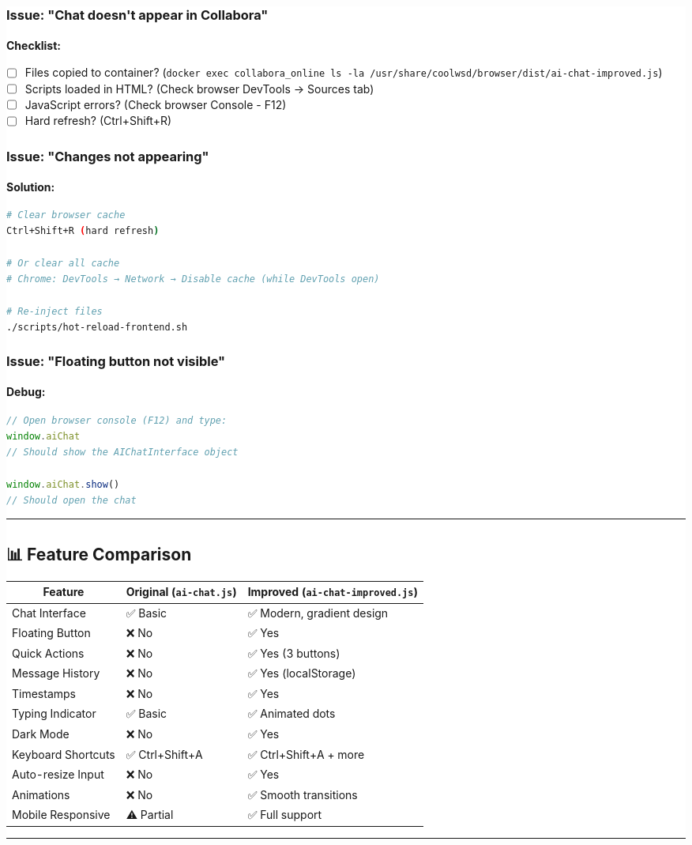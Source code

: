 ### Issue: "Chat doesn't appear in Collabora"

**Checklist:**
- [ ] Files copied to container? (`docker exec collabora_online ls -la /usr/share/coolwsd/browser/dist/ai-chat-improved.js`)
- [ ] Scripts loaded in HTML? (Check browser DevTools → Sources tab)
- [ ] JavaScript errors? (Check browser Console - F12)
- [ ] Hard refresh? (Ctrl+Shift+R)

### Issue: "Changes not appearing"

**Solution:**
```bash
# Clear browser cache
Ctrl+Shift+R (hard refresh)

# Or clear all cache
# Chrome: DevTools → Network → Disable cache (while DevTools open)

# Re-inject files
./scripts/hot-reload-frontend.sh
```

### Issue: "Floating button not visible"

**Debug:**
```javascript
// Open browser console (F12) and type:
window.aiChat
// Should show the AIChatInterface object

window.aiChat.show()
// Should open the chat
```

---

## 📊 Feature Comparison

| Feature | Original (`ai-chat.js`) | Improved (`ai-chat-improved.js`) |
|---------|------------------------|----------------------------------|
| Chat Interface | ✅ Basic | ✅ Modern, gradient design |
| Floating Button | ❌ No | ✅ Yes |
| Quick Actions | ❌ No | ✅ Yes (3 buttons) |
| Message History | ❌ No | ✅ Yes (localStorage) |
| Timestamps | ❌ No | ✅ Yes |
| Typing Indicator | ✅ Basic | ✅ Animated dots |
| Dark Mode | ❌ No | ✅ Yes |
| Keyboard Shortcuts | ✅ Ctrl+Shift+A | ✅ Ctrl+Shift+A + more |
| Auto-resize Input | ❌ No | ✅ Yes |
| Animations | ❌ No | ✅ Smooth transitions |
| Mobile Responsive | ⚠️ Partial | ✅ Full support |

---